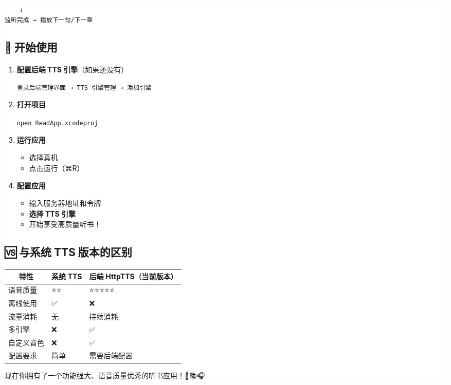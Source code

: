 ```
    ↓
监听完成 → 播放下一句/下一章
```

## 🎉 开始使用

1. **配置后端 TTS 引擎**（如果还没有）
   ```
   登录后端管理界面 → TTS 引擎管理 → 添加引擎
   ```

2. **打开项目**
   ```bash
   open ReadApp.xcodeproj
   ```

3. **运行应用**
   - 选择真机
   - 点击运行（⌘R）

4. **配置应用**
   - 输入服务器地址和令牌
   - **选择 TTS 引擎**
   - 开始享受高质量听书！

## 🆚 与系统 TTS 版本的区别

| 特性 | 系统 TTS | 后端 HttpTTS（当前版本） |
|------|---------|------------------------|
| 语音质量 | ⭐⭐ | ⭐⭐⭐⭐⭐ |
| 离线使用 | ✅ | ❌ |
| 流量消耗 | 无 | 持续消耗 |
| 多引擎 | ❌ | ✅ |
| 自定义音色 | ❌ | ✅ |
| 配置要求 | 简单 | 需要后端配置 |

现在你拥有了一个功能强大、语音质量优秀的听书应用！🎉📚🎧
